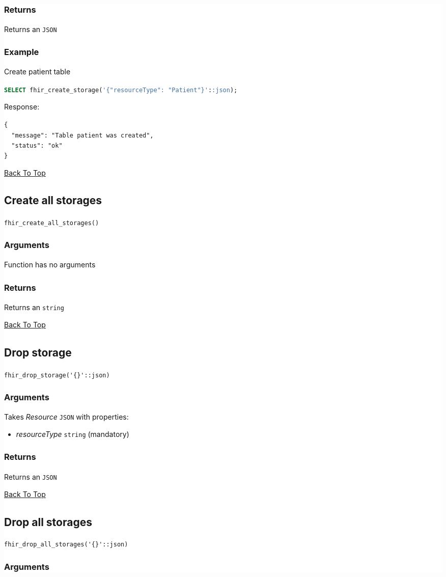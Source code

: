 ### Returns

Returns an `JSON`

### Example

Create patient table

```sql
SELECT fhir_create_storage('{"resourceType": "Patient"}'::json);
```

Response:

```
{
  "message": "Table patient was created",
  "status": "ok"
}
```

[Back To Top](#toc)

<h2 id="fhirbase_api_create_all_storages">Create all storages</h2>

`fhir_create_all_storages()`

### Arguments

Function has no arguments

### Returns

Returns an `string`

[Back To Top](#toc)

<h2 id="fhirbase_api_drop_storage">Drop storage</h2>

`fhir_drop_storage('{}'::json)`

### Arguments

Takes _Resource_ `JSON` with properties:

* _resourceType_ `string` (mandatory)

### Returns

Returns an `JSON`

[Back To Top](#toc)


<h2 id="fhirbase_api_drop_all_storages">Drop all storages</h2>

`fhir_drop_all_storages('{}'::json)`

### Arguments
